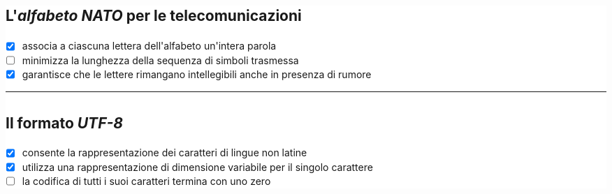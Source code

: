 
## L'*alfabeto NATO* per le telecomunicazioni

- [x] associa a ciascuna lettera dell'alfabeto un'intera parola
- [ ] minimizza la lunghezza della sequenza di simboli trasmessa
- [x] garantisce che le lettere rimangano intellegibili anche in presenza di rumore

---

## Il formato *UTF-8*

- [x] consente la rappresentazione dei caratteri di lingue non latine
- [x] utilizza una rappresentazione di dimensione variabile per il singolo carattere
- [ ] la codifica di tutti i suoi caratteri termina con uno zero
